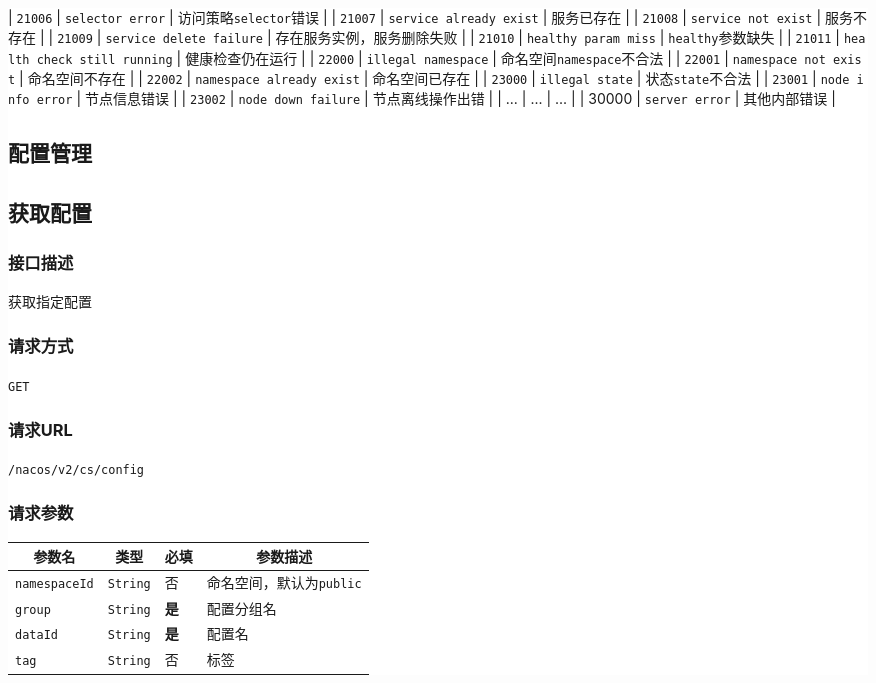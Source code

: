 | `21006` | `selector error`             | 访问策略`selector`错误     |
| `21007` | `service already exist`      | 服务已存在                 |
| `21008` | `service not exist`          | 服务不存在                 |
| `21009` | `service delete failure`     | 存在服务实例，服务删除失败 |
| `21010` | `healthy param miss`         | `healthy`参数缺失          |
| `21011` | `health check still running` | 健康检查仍在运行           |
| `22000` | `illegal namespace`          | 命名空间`namespace`不合法  |
| `22001` | `namespace not exist`        | 命名空间不存在             |
| `22002` | `namespace already exist`    | 命名空间已存在             |
| `23000` | `illegal state`              | 状态`state`不合法          |
| `23001` | `node info error`            | 节点信息错误               |
| `23002` | `node down failure`          | 节点离线操作出错           |
| ...     | ...                          | ...                        |
| 30000   | `server error`               | 其他内部错误               |

## 配置管理

<h2 id="1.1">获取配置</h2>

### 接口描述

获取指定配置

### 请求方式

`GET`

### 请求URL

`/nacos/v2/cs/config`

### 请求参数

| 参数名        | 类型     | 必填   | 参数描述               |
|---------------|----------|--------|------------------------|
| `namespaceId` | `String` | 否     | 命名空间，默认为`public` |
| `group`       | `String` | **是** | 配置分组名             |
| `dataId`      | `String` | **是** | 配置名                 |
| `tag`         | `String` | 否     | 标签                   |
